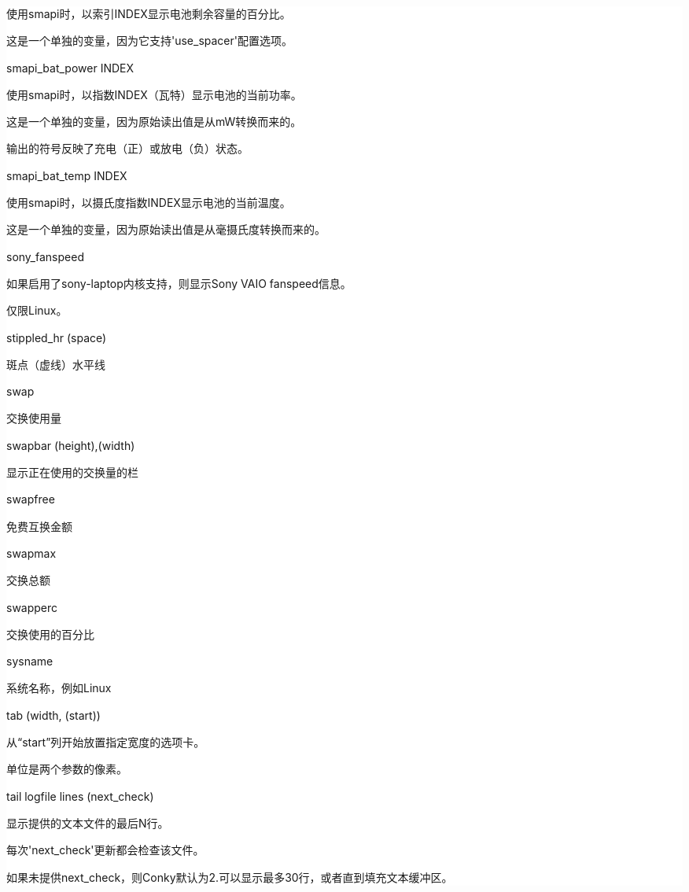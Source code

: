 使用smapi时，以索引INDEX显示电池剩余容量的百分比。

这是一个单独的变量，因为它支持'use_spacer'配置选项。

smapi_bat_power INDEX

使用smapi时，以指数INDEX（瓦特）显示电池的当前功率。

这是一个单独的变量，因为原始读出值是从mW转换而来的。

输出的符号反映了充电（正）或放电（负）状态。

smapi_bat_temp INDEX

使用smapi时，以摄氏度指数INDEX显示电池的当前温度。

这是一个单独的变量，因为原始读出值是从毫摄氏度转换而来的。

sony_fanspeed

如果启用了sony-laptop内核支持，则显示Sony VAIO fanspeed信息。

仅限Linux。

stippled_hr (space)

斑点（虚线）水平线

swap

交换使用量

swapbar (height),(width)

显示正在使用的交换量的栏

swapfree

免费互换金额

swapmax

交换总额

swapperc

交换使用的百分比

sysname

系统名称，例如Linux

tab (width, (start))

从“start”列开始放置指定宽度的选项卡。

单位是两个参数的像素。

tail logfile lines (next_check)

显示提供的文本文件的最后N行。

每次'next_check'更新都会检查该文件。

如果未提供next_check，则Conky默认为2.可以显示最多30行，或者直到填充文本缓冲区。
